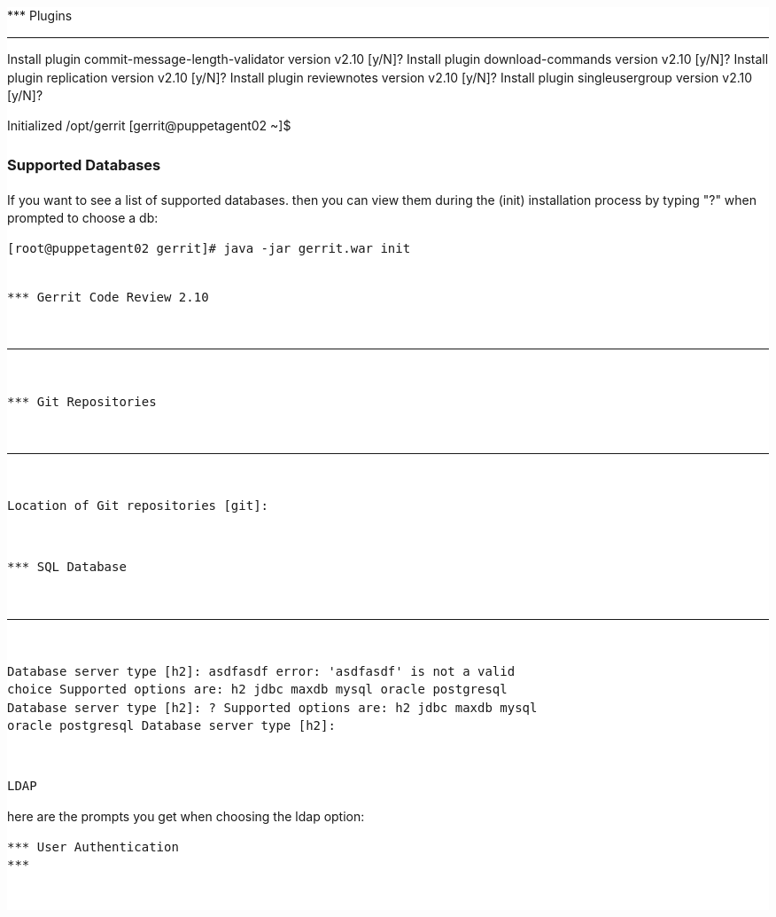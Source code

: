 *** Plugins
***

Install plugin commit-message-length-validator version v2.10 [y/N]?
Install plugin download-commands version v2.10 [y/N]?
Install plugin replication version v2.10 [y/N]?
Install plugin reviewnotes version v2.10 [y/N]?
Install plugin singleusergroup version v2.10 [y/N]?

Initialized /opt/gerrit
[gerrit@puppetagent02 ~]$


</pre>
<h3>Supported Databases</h3>
If you want to see a list of supported databases. then you can view them during the (init) installation process by typing "?" when prompted to choose a db:
<pre>[root@puppetagent02 gerrit]# java -jar gerrit.war init

*** Gerrit Code Review 2.10
***


*** Git Repositories
***

Location of Git repositories   [git]:

*** SQL Database
***

Database server type           [h2]: asdfasdf
error: 'asdfasdf' is not a valid choice
       Supported options are:
         h2
         jdbc
         maxdb
         mysql
         oracle
         postgresql
Database server type           [h2]: ?
       Supported options are:
         h2
         jdbc
         maxdb
         mysql
         oracle
         postgresql
Database server type           [h2]:

</pre>
<pre>LDAP</pre>
here are the prompts you get when choosing the ldap option:
<pre>*** User Authentication
***
